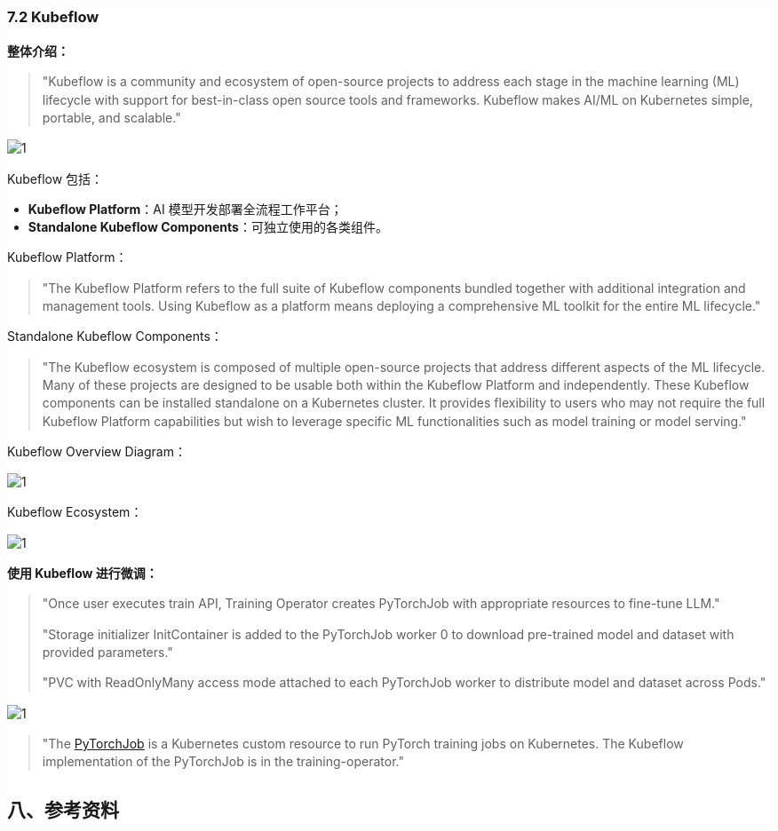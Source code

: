 ### 7.2 Kubeflow

**整体介绍：**

> "Kubeflow is a community and ecosystem of open-source projects to address each stage in the machine learning (ML) lifecycle with support for best-in-class open source tools and frameworks. Kubeflow makes AI/ML on Kubernetes simple, portable, and scalable."

![1](./images/kubeflow-1.png)

Kubeflow 包括：

- **Kubeflow Platform**：AI 模型开发部署全流程工作平台；
- **Standalone Kubeflow Components**：可独立使用的各类组件。

Kubeflow Platform：

> "The Kubeflow Platform refers to the full suite of Kubeflow components bundled together with additional integration and management tools. Using Kubeflow as a platform means deploying a comprehensive ML toolkit for the entire ML lifecycle."

Standalone Kubeflow Components：

> "The Kubeflow ecosystem is composed of multiple open-source projects that address different aspects of the ML lifecycle. Many of these projects are designed to be usable both within the Kubeflow Platform and independently. These Kubeflow components can be installed standalone on a Kubernetes cluster. It provides flexibility to users who may not require the full Kubeflow Platform capabilities but wish to leverage specific ML functionalities such as model training or model serving."

Kubeflow Overview Diagram：

![1](./images/kubeflow-2.svg)

Kubeflow Ecosystem：

![1](./images/kubeflow-3.svg)

**使用 Kubeflow 进行微调：**

> "Once user executes train API, Training Operator creates PyTorchJob with appropriate resources to fine-tune LLM."
>
> "Storage initializer InitContainer is added to the PyTorchJob worker 0 to download pre-trained model and dataset with provided parameters."
>
> "PVC with ReadOnlyMany access mode attached to each PyTorchJob worker to distribute model and dataset across Pods."

![1](./images/kubeflow-5.svg)

> "The [<u>PyTorchJob</u>](https://www.kubeflow.org/docs/components/training/user-guides/pytorch/) is a Kubernetes custom resource to run PyTorch training jobs on Kubernetes. The Kubeflow implementation of the PyTorchJob is in the training-operator."

## 八、参考资料
